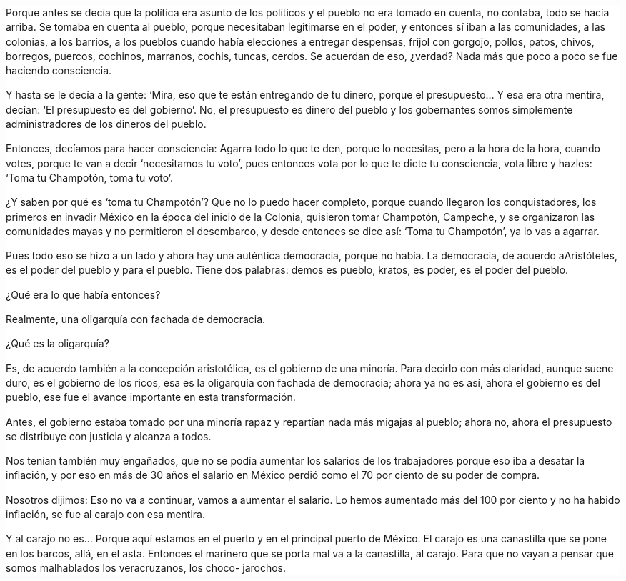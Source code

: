 Porque antes se decía que la política era asunto de los políticos y el pueblo
no era tomado en cuenta, no contaba, todo se hacía arriba. Se tomaba en cuenta
al pueblo, porque necesitaban legitimarse en el poder, y entonces sí iban a
las comunidades, a las colonias, a los barrios, a los pueblos cuando había
elecciones a entregar despensas, frijol con gorgojo, pollos, patos, chivos,
borregos, puercos, cochinos, marranos, cochis, tuncas, cerdos. Se acuerdan de
eso, ¿verdad? Nada más que poco a poco se fue haciendo consciencia.

Y hasta se le decía a la gente: ‘Mira, eso que te están entregando de tu
dinero, porque el presupuesto… Y esa era otra mentira, decían: ‘El presupuesto
es del gobierno’. No, el presupuesto es dinero del pueblo y los gobernantes
somos simplemente administradores de los dineros del pueblo.

Entonces, decíamos para hacer consciencia: Agarra todo lo que te den, porque
lo necesitas, pero a la hora de la hora, cuando votes, porque te van a decir
‘necesitamos tu voto’, pues entonces vota por lo que te dicte tu consciencia,
vota libre y hazles: ‘Toma tu Champotón, toma tu voto’.

¿Y saben por qué es ‘toma tu Champotón’? Que no lo puedo hacer completo,
porque cuando llegaron los conquistadores, los primeros en invadir México en
la época del inicio de la Colonia, quisieron tomar Champotón, Campeche, y se
organizaron las comunidades mayas y no permitieron el desembarco, y desde
entonces se dice así: ‘Toma tu Champotón’, ya lo vas a agarrar.

Pues todo eso se hizo a un lado y ahora hay una auténtica democracia, porque
no había. La democracia, de acuerdo aAristóteles, es el poder del pueblo y
para el pueblo. Tiene dos palabras: demos es pueblo, kratos, es poder, es el
poder del pueblo.

¿Qué era lo que había entonces?

Realmente, una oligarquía con fachada de democracia.

¿Qué es la oligarquía?

Es, de acuerdo también a la concepción aristotélica, es el gobierno de una
minoría. Para decirlo con más claridad, aunque suene duro, es el gobierno de
los ricos, esa es la oligarquía con fachada de democracia; ahora ya no es así,
ahora el gobierno es del pueblo, ese fue el avance importante en esta
transformación.

Antes, el gobierno estaba tomado por una minoría rapaz y repartían nada más
migajas al pueblo; ahora no, ahora el presupuesto se distribuye con justicia y
alcanza a todos.

Nos tenían también muy engañados, que no se podía aumentar los salarios de los
trabajadores porque eso iba a desatar la inflación, y por eso en más de 30
años el salario en México perdió como el 70 por ciento de su poder de compra.

Nosotros dijimos: Eso no va a continuar, vamos a aumentar el salario. Lo hemos
aumentado más del 100 por ciento y no ha habido inflación, se fue al carajo
con esa mentira.

Y al carajo no es… Porque aquí estamos en el puerto y en el principal puerto
de México. El carajo es una canastilla que se pone en los barcos, allá, en el
asta. Entonces el marinero que se porta mal va a la canastilla, al carajo.
Para que no vayan a pensar que somos malhablados los veracruzanos, los choco-
jarochos.
